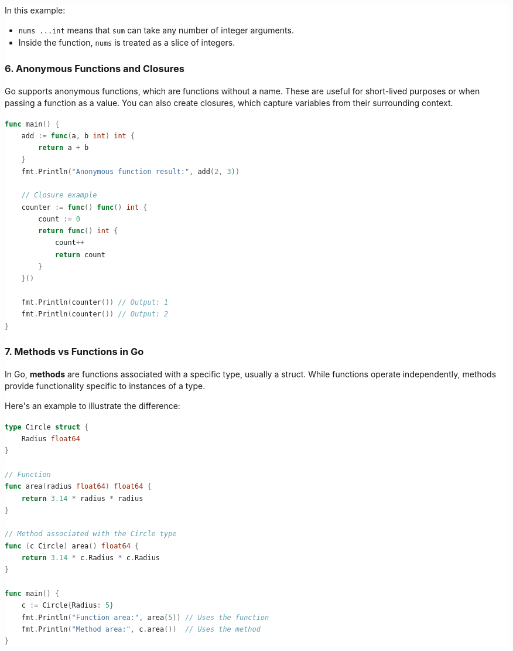 In this example:

- `nums ...int` means that `sum` can take any number of integer arguments.
- Inside the function, `nums` is treated as a slice of integers.

### 6. Anonymous Functions and Closures

Go supports anonymous functions, which are functions without a name. These are useful for short-lived purposes or when passing a function as a value. You can also create closures, which capture variables from their surrounding context.

```go
func main() {
    add := func(a, b int) int {
        return a + b
    }
    fmt.Println("Anonymous function result:", add(2, 3))

    // Closure example
    counter := func() func() int {
        count := 0
        return func() int {
            count++
            return count
        }
    }()

    fmt.Println(counter()) // Output: 1
    fmt.Println(counter()) // Output: 2
}
```

### 7. Methods vs Functions in Go

In Go, **methods** are functions associated with a specific type, usually a struct. While functions operate independently, methods provide functionality specific to instances of a type.

Here's an example to illustrate the difference:

```go
type Circle struct {
    Radius float64
}

// Function
func area(radius float64) float64 {
    return 3.14 * radius * radius
}

// Method associated with the Circle type
func (c Circle) area() float64 {
    return 3.14 * c.Radius * c.Radius
}

func main() {
    c := Circle{Radius: 5}
    fmt.Println("Function area:", area(5)) // Uses the function
    fmt.Println("Method area:", c.area())  // Uses the method
}
```
